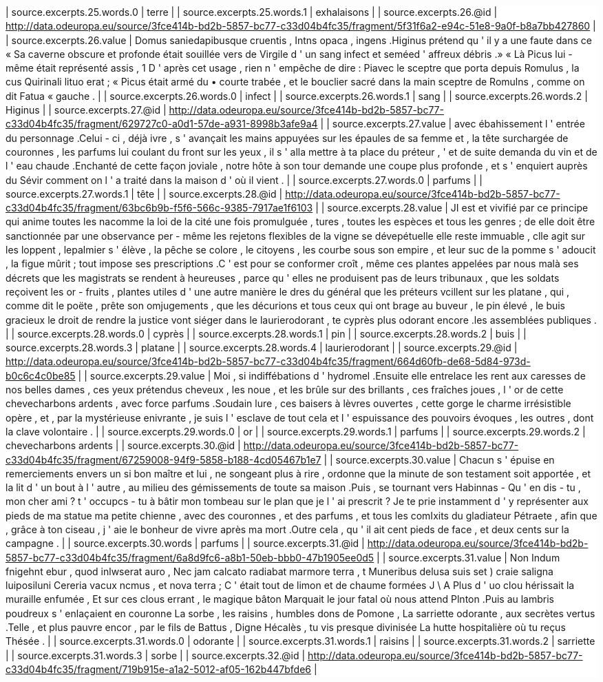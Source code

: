 | source.excerpts.25.words.0 | terre |
| source.excerpts.25.words.1 | exhalaisons |
| source.excerpts.26.@id | http://data.odeuropa.eu/source/3fce414b-bd2b-5857-bc77-c33d04b4fc35/fragment/5f31f6a2-e94c-51e8-9a0f-b8a7bb427860 |
| source.excerpts.26.value | Domus saniedapibusque cruentis , Intns opaca , ingens .Higinus prétend qu ' il y a une faute dans ce « Sa caverne obscure et profonde était souillée vers de Virgile d ' un sang infect et seméed ' affreux débris .» « Là Picus lui - même était représenté assis , 1 D ' après cet usage , rien n ' empêche de dire : Piavec le sceptre que porta depuis Romulus , la cus Quirinali lituo erat ; « Picus était armé du • courte trabée , et le bouclier sacré dans la main sceptre de Romulns , comme on dit Fatua « gauche . |
| source.excerpts.26.words.0 | infect |
| source.excerpts.26.words.1 | sang |
| source.excerpts.26.words.2 | Higinus |
| source.excerpts.27.@id | http://data.odeuropa.eu/source/3fce414b-bd2b-5857-bc77-c33d04b4fc35/fragment/629727c0-a0d1-57de-a931-8998b3afe9a4 |
| source.excerpts.27.value | avec ébahissement l ' entrée du personnage .Celui - ci , déjà ivre , s ' avançait les mains appuyées sur les épaules de sa femme et , la tête surchargée de couronnes , les parfums lui coulant du front sur les yeux , il s ' alla mettre à ta place du préteur , ' et de suite demanda du vin et de l ' eau chaude .Enchanté de cette façon joviale , notre hôte à son tour demande une coupe plus profonde , et s ' enquiert auprès du Sévir comment on l ' a traité dans la maison d ' où il vient . |
| source.excerpts.27.words.0 | parfums |
| source.excerpts.27.words.1 | tête |
| source.excerpts.28.@id | http://data.odeuropa.eu/source/3fce414b-bd2b-5857-bc77-c33d04b4fc35/fragment/63bc6b9b-f5f6-566c-9385-7917ae1f6103 |
| source.excerpts.28.value | JI est et vivifié par ce principe qui anime toutes les nacomme la loi de la cité une fois promulguée , tures , toutes les espèces et tous les genres ; de elle doit être sanctionnée par une observance per - même les rejetons flexibles de la vigne se dévepétuelle elle reste immuable , clle agit sur les loppent , lepalmier s ' élève , la pêche se colore , le citoyens , les courbe sous son empire , et leur suc de la pomme s ' adoucit , la figue mûrit ; tout impose ses prescriptions .C ' est pour se conformer croît , même ces plantes appelées par nous malà ses décrets que les magistrats se rendent à heureuses , parce qu ' elles ne produisent pas de leurs tribunaux , que les soldats reçoivent les or - fruits , plantes utiles d ' une autre manière le dres du général que les préteurs vcillent sur les platane , qui , comme dit le poëte , prête son omjugements , que les décurions et tous ceux qui ont brage au buveur , le pin élevé , le buis gracieux le droit de rendre la justice vont siéger dans le laurierodorant , te cyprès plus odorant encore .les assemblées publiques . |
| source.excerpts.28.words.0 | cyprès |
| source.excerpts.28.words.1 | pin |
| source.excerpts.28.words.2 | buis |
| source.excerpts.28.words.3 | platane |
| source.excerpts.28.words.4 | laurierodorant |
| source.excerpts.29.@id | http://data.odeuropa.eu/source/3fce414b-bd2b-5857-bc77-c33d04b4fc35/fragment/664d60fb-de68-5d84-973d-b0c6c4c0be85 |
| source.excerpts.29.value | Moi , si indiffébations d ' hydromel .Ensuite elle entrelace les rent aux caresses de nos belles dames , ces yeux prétendus cheveux , les noue , et les brûle sur des brillants , ces fraîches joues , l ' or de cette chevecharbons ardents , avec force parfums .Soudain lure , ces baisers à lèvres ouvertes , cette gorge le charme irrésistible opère , et , par la mystérieuse enivrante , je suis l ' esclave de tout cela et l ' espuissance des pouvoirs évoques , les outres , dont la clave volontaire . |
| source.excerpts.29.words.0 | or |
| source.excerpts.29.words.1 | parfums |
| source.excerpts.29.words.2 | chevecharbons ardents |
| source.excerpts.30.@id | http://data.odeuropa.eu/source/3fce414b-bd2b-5857-bc77-c33d04b4fc35/fragment/67259008-94f9-5858-b188-4cd05467b1e7 |
| source.excerpts.30.value | Chacun s ' épuise en remerciements envers un si bon maître et lui , ne songeant plus à rire , ordonne que la minute de son testament soit apportée , et la lit d ' un bout à l ' autre , au milieu des gémissements de toute sa maison .Puis , se tournant vers Habinnas - Qu ' en dis - tu , mon cher ami ? t ' occupcs - tu à bâtir mon tombeau sur le plan que je l ' ai prescrit ? Je te prie instamment d ' y représenter aux pieds de ma statue ma petite chienne , avec des couronnes , et des parfums , et tous les comIxits du gladiateur Pétraete , afin que , grâce à ton ciseau , j ' aie le bonheur de vivre après ma mort .Outre cela , qu ' il ait cent pieds de face , et deux cents sur la campagne . |
| source.excerpts.30.words | parfums |
| source.excerpts.31.@id | http://data.odeuropa.eu/source/3fce414b-bd2b-5857-bc77-c33d04b4fc35/fragment/6a8d9fc6-a8b1-50eb-bbb0-47b1905ee0d5 |
| source.excerpts.31.value | Non Indum fnigehnt ebur , quod inlwserat auro , Nec jam calcato radiabat marmore terra , t Muneribus delusa suis set ) craie saligna luiposiluni Cereria vacux ncmus , et nova terra ; C ' était tout de limon et de chaume formées J \ A Plus d ' uo clou hérissait la muraille enfumée , Et sur ces clous errant , le magique bâton Marquait le jour fatal où nous attend Plnton .Puis au lambris poudreux s ' enlaçaient en couronne La sorbe , les raisins , humbles dons de Pomone , La sarriette odorante , aux secrètes vertus .Telle , et plus pauvre encor , par le fils de Battus , Digne Hécalès , tu vis presque divinisée La hutte hospitalière où tu reçus Thésée . |
| source.excerpts.31.words.0 | odorante |
| source.excerpts.31.words.1 | raisins |
| source.excerpts.31.words.2 | sarriette |
| source.excerpts.31.words.3 | sorbe |
| source.excerpts.32.@id | http://data.odeuropa.eu/source/3fce414b-bd2b-5857-bc77-c33d04b4fc35/fragment/719b915e-a1a2-5012-af05-162b447bfde6 |